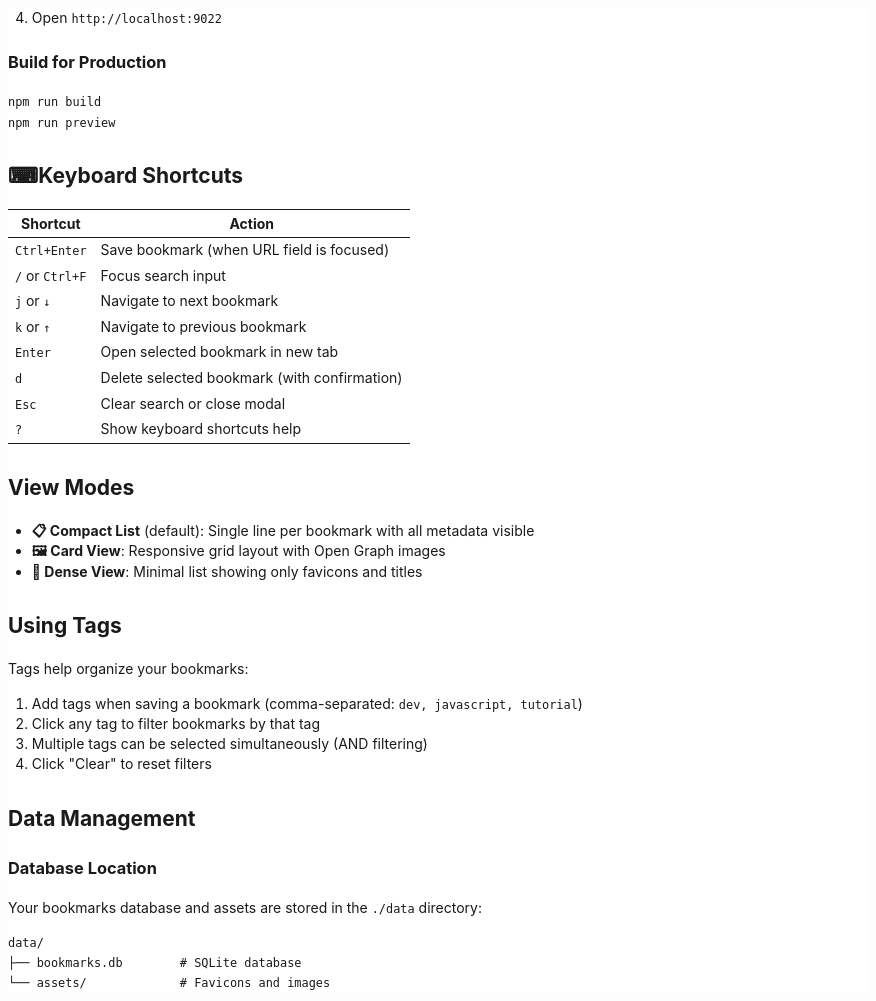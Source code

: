 4. Open `http://localhost:9022`

### Build for Production

```bash
npm run build
npm run preview
```

## ⌨Keyboard Shortcuts

| Shortcut | Action |
|----------|--------|
| `Ctrl+Enter` | Save bookmark (when URL field is focused) |
| `/` or `Ctrl+F` | Focus search input |
| `j` or `↓` | Navigate to next bookmark |
| `k` or `↑` | Navigate to previous bookmark |
| `Enter` | Open selected bookmark in new tab |
| `d` | Delete selected bookmark (with confirmation) |
| `Esc` | Clear search or close modal |
| `?` | Show keyboard shortcuts help |

## View Modes

- **📋 Compact List** (default): Single line per bookmark with all metadata visible
- **🖼️ Card View**: Responsive grid layout with Open Graph images
- **📝 Dense View**: Minimal list showing only favicons and titles

## Using Tags

Tags help organize your bookmarks:

1. Add tags when saving a bookmark (comma-separated: `dev, javascript, tutorial`)
2. Click any tag to filter bookmarks by that tag
3. Multiple tags can be selected simultaneously (AND filtering)
4. Click "Clear" to reset filters

## Data Management

### Database Location

Your bookmarks database and assets are stored in the `./data` directory:

```
data/
├── bookmarks.db        # SQLite database
└── assets/             # Favicons and images
```
